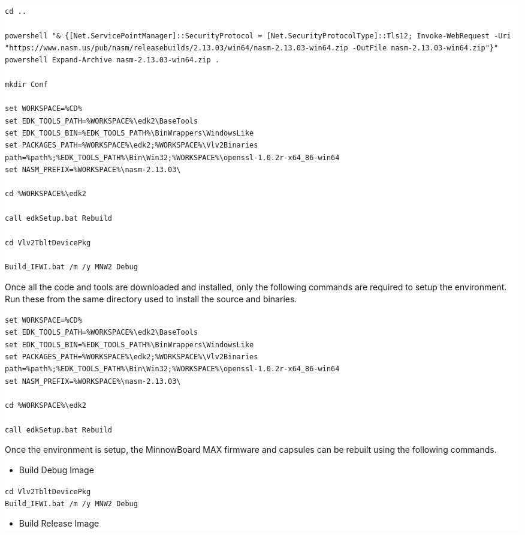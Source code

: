 ```
cd ..

powershell "& {[Net.ServicePointManager]::SecurityProtocol = [Net.SecurityProtocolType]::Tls12; Invoke-WebRequest -Uri "https://www.nasm.us/pub/nasm/releasebuilds/2.13.03/win64/nasm-2.13.03-win64.zip -OutFile nasm-2.13.03-win64.zip"}"
powershell Expand-Archive nasm-2.13.03-win64.zip .

mkdir Conf

set WORKSPACE=%CD%
set EDK_TOOLS_PATH=%WORKSPACE%\edk2\BaseTools
set EDK_TOOLS_BIN=%EDK_TOOLS_PATH%\BinWrappers\WindowsLike
set PACKAGES_PATH=%WORKSPACE%\edk2;%WORKSPACE%\Vlv2Binaries
path=%path%;%EDK_TOOLS_PATH%\Bin\Win32;%WORKSPACE%\openssl-1.0.2r-x64_86-win64
set NASM_PREFIX=%WORKSPACE%\nasm-2.13.03\

cd %WORKSPACE%\edk2

call edkSetup.bat Rebuild

cd Vlv2TbltDevicePkg

Build_IFWI.bat /m /y MNW2 Debug
```

Once all the code and tools are downloaded and installed, only the following
commands are required to setup the environment.  Run these from the same
directory used to install the source and binaries.

```
set WORKSPACE=%CD%
set EDK_TOOLS_PATH=%WORKSPACE%\edk2\BaseTools
set EDK_TOOLS_BIN=%EDK_TOOLS_PATH%\BinWrappers\WindowsLike
set PACKAGES_PATH=%WORKSPACE%\edk2;%WORKSPACE%\Vlv2Binaries
path=%path%;%EDK_TOOLS_PATH%\Bin\Win32;%WORKSPACE%\openssl-1.0.2r-x64_86-win64
set NASM_PREFIX=%WORKSPACE%\nasm-2.13.03\

cd %WORKSPACE%\edk2

call edkSetup.bat Rebuild
```

Once the environment is setup, the MinnowBoard MAX firmware and capsules can be
rebuilt using the following commands.

* Build Debug Image

```
cd Vlv2TbltDevicePkg
Build_IFWI.bat /m /y MNW2 Debug
```

* Build Release Image

